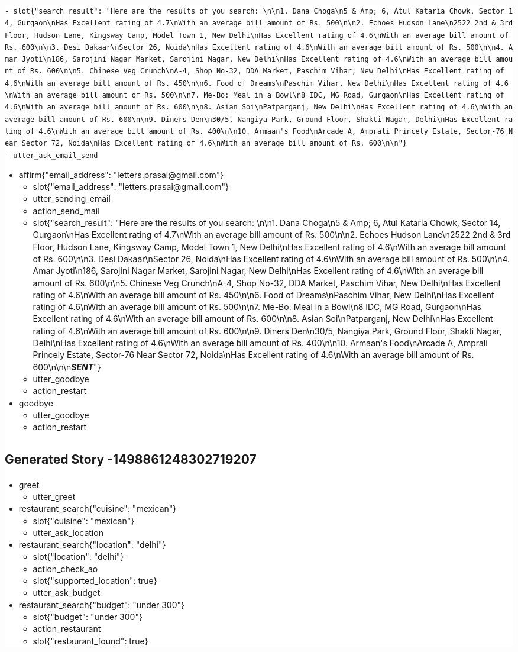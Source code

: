     - slot{"search_result": "Here are the results of you search: \n\n1. Dana Choga\n5 & Amp; 6, Atul Kataria Chowk, Sector 14, Gurgaon\nHas Excellent rating of 4.7\nWith an average bill amount of Rs. 500\n\n2. Echoes Hudson Lane\n2522 2nd & 3rd Floor, Hudson Lane, Kingsway Camp, Model Town 1, New Delhi\nHas Excellent rating of 4.6\nWith an average bill amount of Rs. 600\n\n3. Desi Dakaar\nSector 26, Noida\nHas Excellent rating of 4.6\nWith an average bill amount of Rs. 500\n\n4. Amar Jyoti\n186, Sarojini Nagar Market, Sarojini Nagar, New Delhi\nHas Excellent rating of 4.6\nWith an average bill amount of Rs. 600\n\n5. Chinese Veg Crunch\nA-4, Shop No-32, DDA Market, Paschim Vihar, New Delhi\nHas Excellent rating of 4.6\nWith an average bill amount of Rs. 450\n\n6. Food of Dreams\nPaschim Vihar, New Delhi\nHas Excellent rating of 4.6\nWith an average bill amount of Rs. 500\n\n7. Me-Bo: Meal in a Bowl\n8 IDC, MG Road, Gurgaon\nHas Excellent rating of 4.6\nWith an average bill amount of Rs. 600\n\n8. Asian Soi\nPatparganj, New Delhi\nHas Excellent rating of 4.6\nWith an average bill amount of Rs. 600\n\n9. Diners Den\n30/5, Nangiya Park, Ground Floor, Shakti Nagar, Delhi\nHas Excellent rating of 4.6\nWith an average bill amount of Rs. 400\n\n10. Armaan's Food\nArcade A, Amprali Princely Estate, Sector-76 Near Sector 72, Noida\nHas Excellent rating of 4.6\nWith an average bill amount of Rs. 600\n\n"}
    - utter_ask_email_send
* affirm{"email_address": "letters.prasai@gmail.com"}
    - slot{"email_address": "letters.prasai@gmail.com"}
    - utter_sending_email
    - action_send_mail
    - slot{"search_result": "Here are the results of you search: \n\n1. Dana Choga\n5 & Amp; 6, Atul Kataria Chowk, Sector 14, Gurgaon\nHas Excellent rating of 4.7\nWith an average bill amount of Rs. 500\n\n2. Echoes Hudson Lane\n2522 2nd & 3rd Floor, Hudson Lane, Kingsway Camp, Model Town 1, New Delhi\nHas Excellent rating of 4.6\nWith an average bill amount of Rs. 600\n\n3. Desi Dakaar\nSector 26, Noida\nHas Excellent rating of 4.6\nWith an average bill amount of Rs. 500\n\n4. Amar Jyoti\n186, Sarojini Nagar Market, Sarojini Nagar, New Delhi\nHas Excellent rating of 4.6\nWith an average bill amount of Rs. 600\n\n5. Chinese Veg Crunch\nA-4, Shop No-32, DDA Market, Paschim Vihar, New Delhi\nHas Excellent rating of 4.6\nWith an average bill amount of Rs. 450\n\n6. Food of Dreams\nPaschim Vihar, New Delhi\nHas Excellent rating of 4.6\nWith an average bill amount of Rs. 500\n\n7. Me-Bo: Meal in a Bowl\n8 IDC, MG Road, Gurgaon\nHas Excellent rating of 4.6\nWith an average bill amount of Rs. 600\n\n8. Asian Soi\nPatparganj, New Delhi\nHas Excellent rating of 4.6\nWith an average bill amount of Rs. 600\n\n9. Diners Den\n30/5, Nangiya Park, Ground Floor, Shakti Nagar, Delhi\nHas Excellent rating of 4.6\nWith an average bill amount of Rs. 400\n\n10. Armaan's Food\nArcade A, Amprali Princely Estate, Sector-76 Near Sector 72, Noida\nHas Excellent rating of 4.6\nWith an average bill amount of Rs. 600\n\n\n*****SENT*****"}
    - utter_goodbye
    - action_restart
* goodbye
    - utter_goodbye
    - action_restart

## Generated Story -1498861248302719207
* greet
    - utter_greet
* restaurant_search{"cuisine": "mexican"}
    - slot{"cuisine": "mexican"}
    - utter_ask_location
* restaurant_search{"location": "delhi"}
    - slot{"location": "delhi"}
    - action_check_ao
    - slot{"supported_location": true}
    - utter_ask_budget
* restaurant_search{"budget": "under 300"}
    - slot{"budget": "under 300"}
    - action_restaurant
    - slot{"restaurant_found": true}